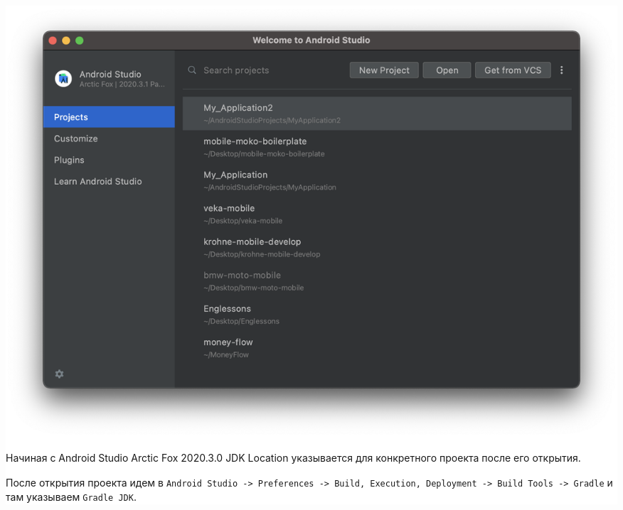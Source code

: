 ![android studio welcome](assets/android-studio-welcome.png)

Начиная с Android Studio Arctic Fox 2020.3.0 JDK  Location указывается для конкретного проекта после его открытия.

После открытия проекта идем в `Android Studio -> Preferences -> Build, Execution, Deployment -> Build Tools -> Gradle` и там указываем `Gradle JDK`.
